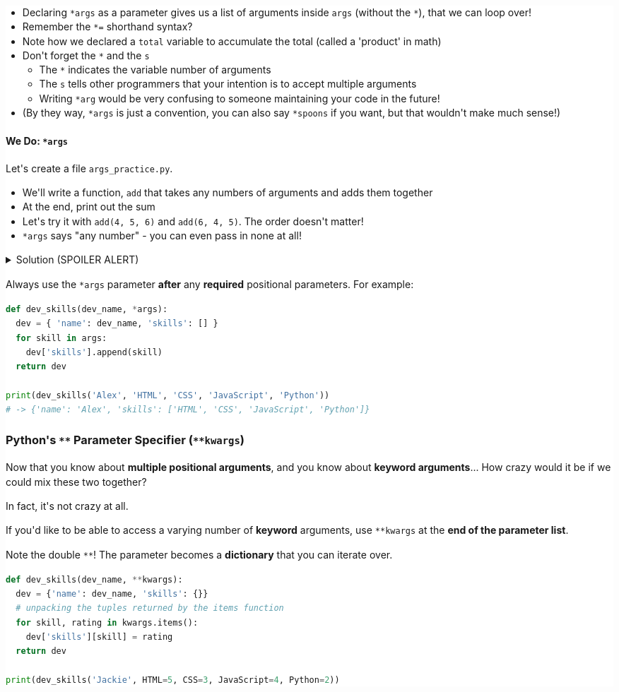 * Declaring `*args` as a parameter gives us a list of arguments inside `args` (without the `*`), that we can loop over!
* Remember the `*=` shorthand syntax?
* Note how we declared a `total` variable to accumulate the total (called a 'product' in math)
* Don't forget the `*` and the `s`
  * The `*` indicates the variable number of arguments
  * The `s` tells other programmers that your intention is to accept multiple arguments
  * Writing `*arg` would be very confusing to someone maintaining your code in the future!
* (By they way, `*args` is just a convention, you can also say `*spoons` if you want, but that wouldn't make much sense!)

#### We Do: `*args`

Let's create a file `args_practice.py`.

* We'll write a function, `add` that takes any numbers of arguments and adds them together
* At the end, print out the sum
* Let's try it with `add(4, 5, 6)` and `add(6, 4, 5)`. The order doesn't matter!
* `*args` says "any number" - you can even pass in none at all!

<details><summary>Solution (SPOILER ALERT)</summary></details>

Always use the `*args` parameter **after** any **required** positional parameters. For example:

```python
def dev_skills(dev_name, *args):
  dev = { 'name': dev_name, 'skills': [] }
  for skill in args:
    dev['skills'].append(skill)
  return dev

print(dev_skills('Alex', 'HTML', 'CSS', 'JavaScript', 'Python'))
# -> {'name': 'Alex', 'skills': ['HTML', 'CSS', 'JavaScript', 'Python']}
```



### Python's `**` Parameter Specifier (`**kwargs`)

Now that you know about **multiple positional arguments**, and you know about **keyword arguments**... How crazy would it be if we could mix these two together?

In fact, it's not crazy at all.

If you'd like to be able to access a varying number of **keyword** arguments, use `**kwargs` at the **end of the parameter list**.

Note the double `**`! The parameter becomes a **dictionary** that you can iterate over.

```python
def dev_skills(dev_name, **kwargs):
  dev = {'name': dev_name, 'skills': {}}
  # unpacking the tuples returned by the items function
  for skill, rating in kwargs.items():
    dev['skills'][skill] = rating
  return dev

print(dev_skills('Jackie', HTML=5, CSS=3, JavaScript=4, Python=2))
```
